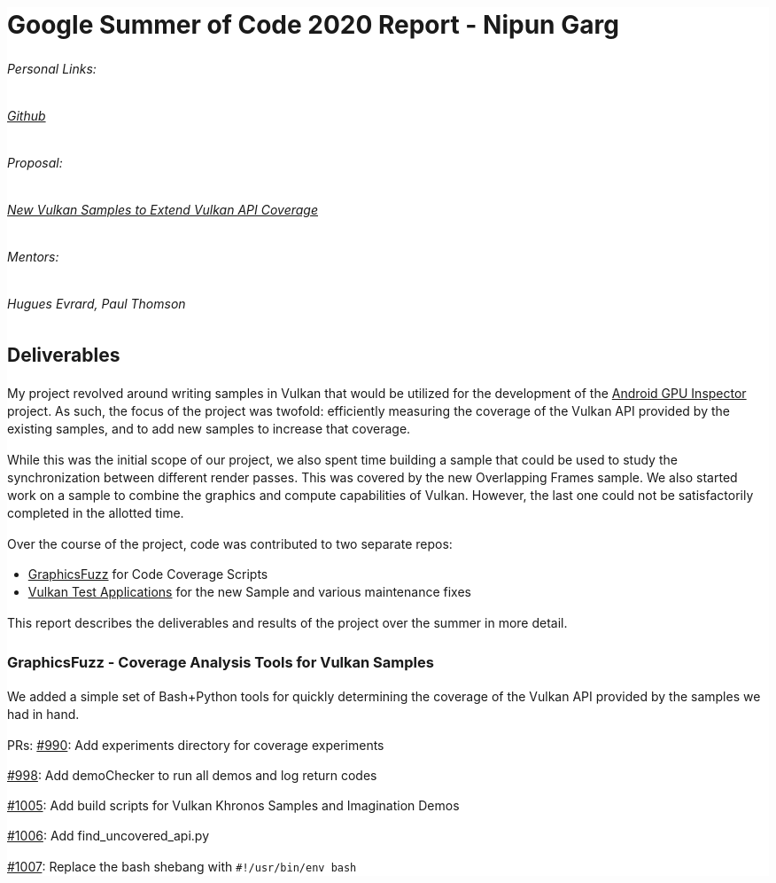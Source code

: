 # Google Summer of Code 2020 Report - Nipun Garg

###### Personal Links:
###### [Github](https://github.com/nipunG314)

###### Proposal:
###### [New Vulkan Samples to Extend Vulkan API Coverage](https://summerofcode.withgoogle.com/projects/#4993422496104448)

###### Mentors: 
###### Hugues Evrard, Paul Thomson

## Deliverables
My project revolved around writing samples in Vulkan that would be utilized for the development of the [Android GPU Inspector](https://github.com/google/agi) project. As such, the focus of the project was twofold: efficiently measuring the coverage of the Vulkan API provided by the existing samples, and to add new samples to increase that coverage.

While this was the initial scope of our project, we also spent time building a sample that could be used to study the synchronization between different render passes. This was covered by the new Overlapping Frames sample. We also started work on a sample to combine the graphics and compute capabilities of Vulkan. However, the last one could not be satisfactorily completed in the allotted time. 

Over the course of the project, code was contributed to two separate repos:
* [GraphicsFuzz](https://github.com/google/graphicsfuzz/) for Code Coverage Scripts
* [Vulkan Test Applications](https://github.com/google/vulkan_test_applications) for the new Sample and various maintenance fixes

This report describes the deliverables and results of the project over the summer in more detail.
 
### GraphicsFuzz - Coverage Analysis Tools for Vulkan Samples

We added a simple set of Bash+Python tools for quickly determining the coverage of the Vulkan API provided by the samples we had in hand.

PRs:
[#990](https://github.com/google/graphicsfuzz/pull/990):
Add experiments directory for coverage experiments 

[#998](https://github.com/google/graphicsfuzz/pull/998):
Add demoChecker to run all demos and log return codes

[#1005](https://github.com/google/graphicsfuzz/pull/1005):
Add build scripts for Vulkan Khronos Samples and Imagination Demos

[#1006](https://github.com/google/graphicsfuzz/pull/1006):
Add find\_uncovered\_api.py

[#1007](https://github.com/google/graphicsfuzz/pull/1007):
Replace the bash shebang with `#!/usr/bin/env bash`

